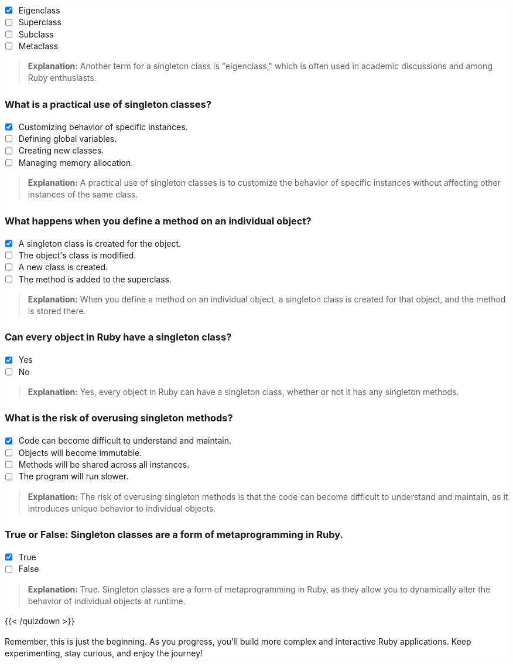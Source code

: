 - [x] Eigenclass
- [ ] Superclass
- [ ] Subclass
- [ ] Metaclass

> **Explanation:** Another term for a singleton class is "eigenclass," which is often used in academic discussions and among Ruby enthusiasts.

### What is a practical use of singleton classes?

- [x] Customizing behavior of specific instances.
- [ ] Defining global variables.
- [ ] Creating new classes.
- [ ] Managing memory allocation.

> **Explanation:** A practical use of singleton classes is to customize the behavior of specific instances without affecting other instances of the same class.

### What happens when you define a method on an individual object?

- [x] A singleton class is created for the object.
- [ ] The object's class is modified.
- [ ] A new class is created.
- [ ] The method is added to the superclass.

> **Explanation:** When you define a method on an individual object, a singleton class is created for that object, and the method is stored there.

### Can every object in Ruby have a singleton class?

- [x] Yes
- [ ] No

> **Explanation:** Yes, every object in Ruby can have a singleton class, whether or not it has any singleton methods.

### What is the risk of overusing singleton methods?

- [x] Code can become difficult to understand and maintain.
- [ ] Objects will become immutable.
- [ ] Methods will be shared across all instances.
- [ ] The program will run slower.

> **Explanation:** The risk of overusing singleton methods is that the code can become difficult to understand and maintain, as it introduces unique behavior to individual objects.

### True or False: Singleton classes are a form of metaprogramming in Ruby.

- [x] True
- [ ] False

> **Explanation:** True. Singleton classes are a form of metaprogramming in Ruby, as they allow you to dynamically alter the behavior of individual objects at runtime.

{{< /quizdown >}}

Remember, this is just the beginning. As you progress, you'll build more complex and interactive Ruby applications. Keep experimenting, stay curious, and enjoy the journey!

